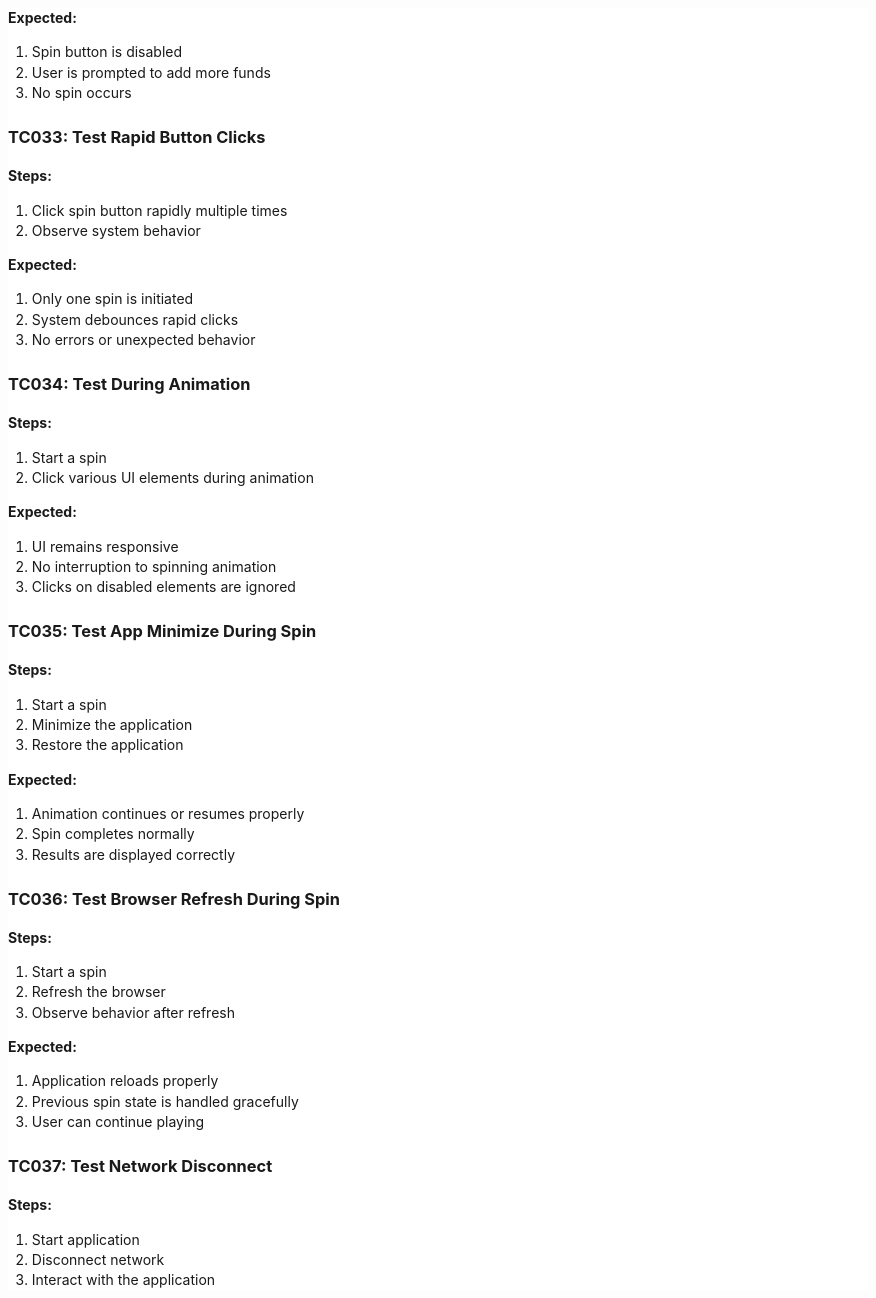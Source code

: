**Expected:**
1. Spin button is disabled
2. User is prompted to add more funds
3. No spin occurs

### TC033: Test Rapid Button Clicks
**Steps:**
1. Click spin button rapidly multiple times
2. Observe system behavior

**Expected:**
1. Only one spin is initiated
2. System debounces rapid clicks
3. No errors or unexpected behavior

### TC034: Test During Animation
**Steps:**
1. Start a spin
2. Click various UI elements during animation

**Expected:**
1. UI remains responsive
2. No interruption to spinning animation
3. Clicks on disabled elements are ignored

### TC035: Test App Minimize During Spin
**Steps:**
1. Start a spin
2. Minimize the application
3. Restore the application

**Expected:**
1. Animation continues or resumes properly
2. Spin completes normally
3. Results are displayed correctly

### TC036: Test Browser Refresh During Spin
**Steps:**
1. Start a spin
2. Refresh the browser
3. Observe behavior after refresh

**Expected:**
1. Application reloads properly
2. Previous spin state is handled gracefully
3. User can continue playing

### TC037: Test Network Disconnect
**Steps:**
1. Start application
2. Disconnect network
3. Interact with the application
